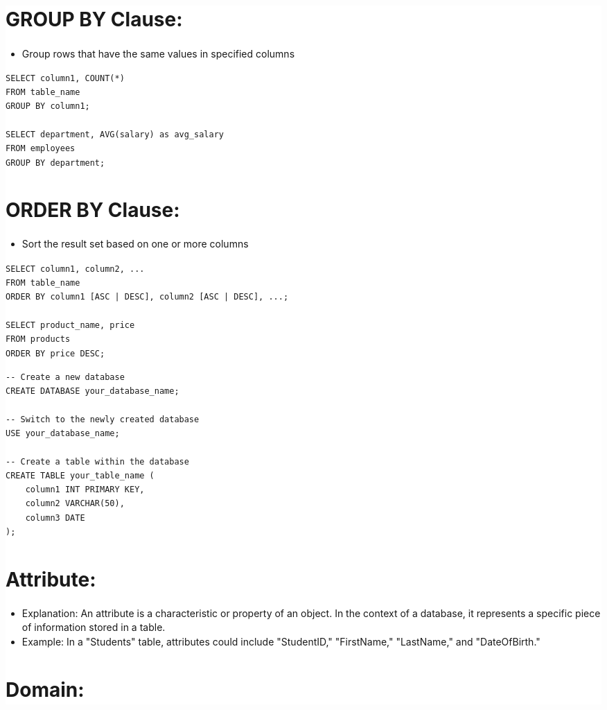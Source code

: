 # GROUP BY Clause:
- Group rows that have the same values in specified columns

```
SELECT column1, COUNT(*)
FROM table_name
GROUP BY column1;

SELECT department, AVG(salary) as avg_salary
FROM employees
GROUP BY department;
```

# ORDER BY Clause:
- Sort the result set based on one or more columns

```
SELECT column1, column2, ...
FROM table_name
ORDER BY column1 [ASC | DESC], column2 [ASC | DESC], ...;

SELECT product_name, price
FROM products
ORDER BY price DESC;
```



```
-- Create a new database
CREATE DATABASE your_database_name;

-- Switch to the newly created database
USE your_database_name;

-- Create a table within the database
CREATE TABLE your_table_name (
    column1 INT PRIMARY KEY,
    column2 VARCHAR(50),
    column3 DATE
);
```

# Attribute:

- Explanation: An attribute is a characteristic or property of an object. In the context of a database, it represents a specific piece of information stored in a table.
- Example: In a "Students" table, attributes could include "StudentID," "FirstName," "LastName," and "DateOfBirth."

# Domain:
